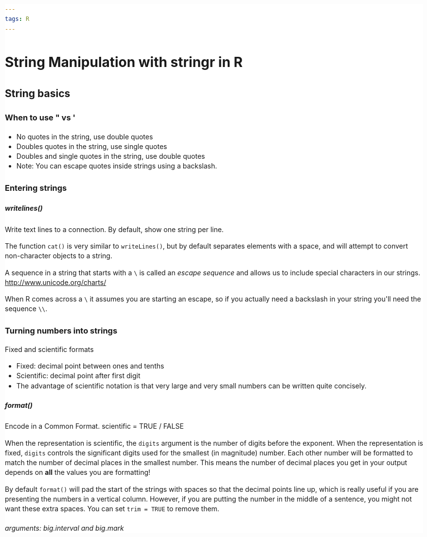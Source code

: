 ```yaml
---
tags: R
---
```


# String Manipulation with stringr in R

## String basics
### When to use \" vs \'
* No quotes in the string, use double quotes
* Doubles quotes in the string, use single quotes
* Doubles and single quotes in the string, use double quotes
* Note: You can escape quotes inside strings using a backslash.

### Entering strings
##### writelines()
Write text lines to a connection. By default, show one string per line.

The function `cat()` is very similar to `writeLines()`, but by default separates elements with a space, and will attempt to convert non-character objects to a string.

A sequence in a string that starts with a `\` is called an _escape sequence_ and allows us to include special characters in our strings. http://www.unicode.org/charts/

When R comes across a `\` it assumes you are starting an escape, so if you actually need a backslash in your string you'll need the sequence `\\`.

### Turning numbers into strings
Fixed and scientific formats
* Fixed: decimal point between ones and tenths
* Scientific: decimal point after first digit
* The advantage of scientific notation is that very large and very small numbers can be written quite concisely.

##### format()
Encode in a Common Format. scientific = TRUE / FALSE

When the representation is scientific, the `digits` argument is the number of digits before the exponent. When the representation is fixed, `digits` controls the significant digits used for the smallest (in magnitude) number. Each other number will be formatted to match the number of decimal places in the smallest number. This means the number of decimal places you get in your output depends on **all** the values you are formatting!

By default `format()` will pad the start of the strings with spaces so that the decimal points line up, which is really useful if you are presenting the numbers in a vertical column. However, if you are putting the number in the middle of a sentence, you might not want these extra spaces. You can set `trim = TRUE` to remove them.

###### arguments: big.interval and big.mark
